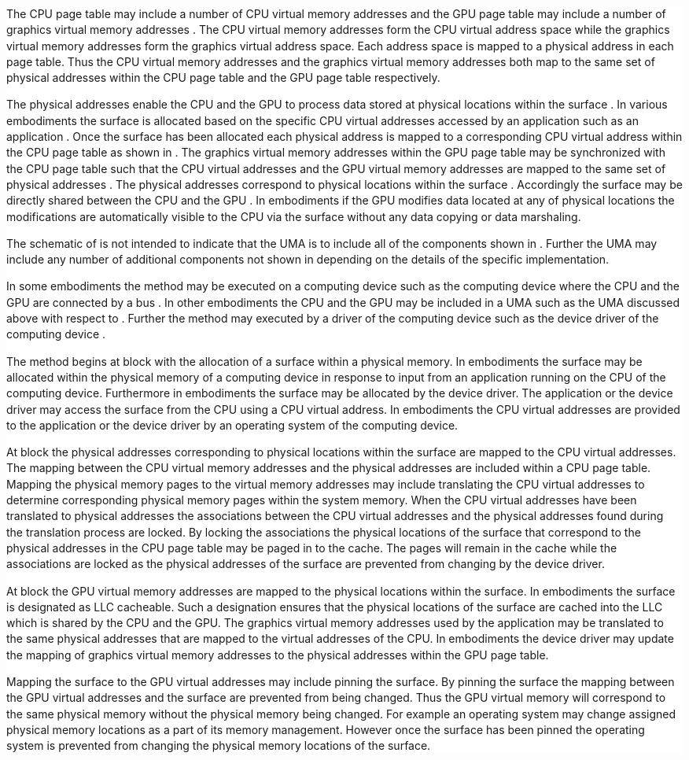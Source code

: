 The CPU page table may include a number of CPU virtual memory addresses and the GPU page table may include a number of graphics virtual memory addresses . The CPU virtual memory addresses form the CPU virtual address space while the graphics virtual memory addresses form the graphics virtual address space. Each address space is mapped to a physical address in each page table. Thus the CPU virtual memory addresses and the graphics virtual memory addresses both map to the same set of physical addresses within the CPU page table and the GPU page table respectively.

The physical addresses enable the CPU and the GPU to process data stored at physical locations within the surface . In various embodiments the surface is allocated based on the specific CPU virtual addresses accessed by an application such as an application . Once the surface has been allocated each physical address is mapped to a corresponding CPU virtual address within the CPU page table as shown in . The graphics virtual memory addresses within the GPU page table may be synchronized with the CPU page table such that the CPU virtual addresses and the GPU virtual memory addresses are mapped to the same set of physical addresses . The physical addresses correspond to physical locations within the surface . Accordingly the surface may be directly shared between the CPU and the GPU . In embodiments if the GPU modifies data located at any of physical locations the modifications are automatically visible to the CPU via the surface without any data copying or data marshaling.

The schematic of is not intended to indicate that the UMA is to include all of the components shown in . Further the UMA may include any number of additional components not shown in depending on the details of the specific implementation.

In some embodiments the method may be executed on a computing device such as the computing device where the CPU and the GPU are connected by a bus . In other embodiments the CPU and the GPU may be included in a UMA such as the UMA discussed above with respect to . Further the method may executed by a driver of the computing device such as the device driver of the computing device .

The method begins at block with the allocation of a surface within a physical memory. In embodiments the surface may be allocated within the physical memory of a computing device in response to input from an application running on the CPU of the computing device. Furthermore in embodiments the surface may be allocated by the device driver. The application or the device driver may access the surface from the CPU using a CPU virtual address. In embodiments the CPU virtual addresses are provided to the application or the device driver by an operating system of the computing device.

At block the physical addresses corresponding to physical locations within the surface are mapped to the CPU virtual addresses. The mapping between the CPU virtual memory addresses and the physical addresses are included within a CPU page table. Mapping the physical memory pages to the virtual memory addresses may include translating the CPU virtual addresses to determine corresponding physical memory pages within the system memory. When the CPU virtual addresses have been translated to physical addresses the associations between the CPU virtual addresses and the physical addresses found during the translation process are locked. By locking the associations the physical locations of the surface that correspond to the physical addresses in the CPU page table may be paged in to the cache. The pages will remain in the cache while the associations are locked as the physical addresses of the surface are prevented from changing by the device driver.

At block the GPU virtual memory addresses are mapped to the physical locations within the surface. In embodiments the surface is designated as LLC cacheable. Such a designation ensures that the physical locations of the surface are cached into the LLC which is shared by the CPU and the GPU. The graphics virtual memory addresses used by the application may be translated to the same physical addresses that are mapped to the virtual addresses of the CPU. In embodiments the device driver may update the mapping of graphics virtual memory addresses to the physical addresses within the GPU page table.

Mapping the surface to the GPU virtual addresses may include pinning the surface. By pinning the surface the mapping between the GPU virtual addresses and the surface are prevented from being changed. Thus the GPU virtual memory will correspond to the same physical memory without the physical memory being changed. For example an operating system may change assigned physical memory locations as a part of its memory management. However once the surface has been pinned the operating system is prevented from changing the physical memory locations of the surface.

